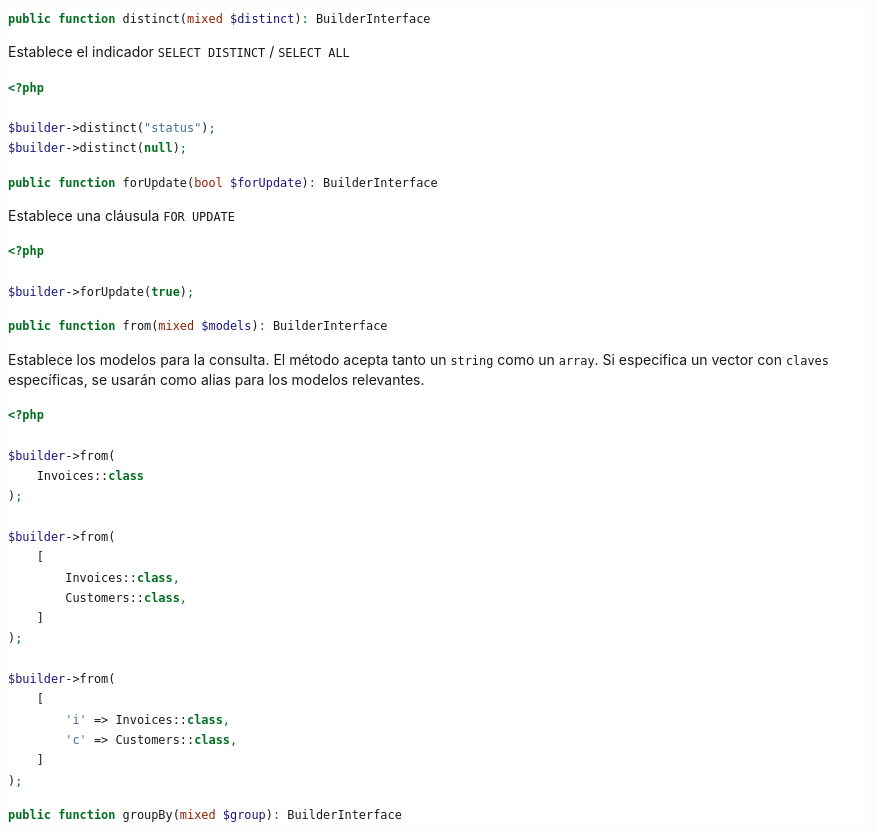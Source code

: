```php
public function distinct(mixed $distinct): BuilderInterface
```

Establece el indicador `SELECT DISTINCT` / `SELECT ALL`

```php
<?php

$builder->distinct("status");
$builder->distinct(null);
```

```php
public function forUpdate(bool $forUpdate): BuilderInterface
```

Establece una cláusula `FOR UPDATE`

```php
<?php

$builder->forUpdate(true);
```

```php
public function from(mixed $models): BuilderInterface
```

Establece los modelos para la consulta. El método acepta tanto un `string` como un `array`. Si especifica un vector con `claves` específicas, se usarán como alias para los modelos relevantes.

```php
<?php

$builder->from(
    Invoices::class
);

$builder->from(
    [
        Invoices::class,
        Customers::class,
    ]
);

$builder->from(
    [
        'i' => Invoices::class,
        'c' => Customers::class,
    ]
);
```

```php
public function groupBy(mixed $group): BuilderInterface
```
